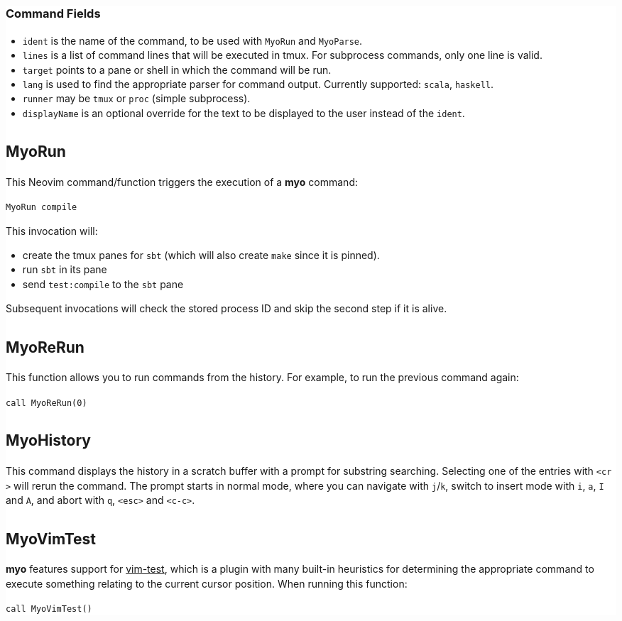 ### Command Fields

* `ident` is the name of the command, to be used with `MyoRun` and `MyoParse`.
* `lines` is a list of command lines that will be executed in tmux. For subprocess commands, only one line is valid.
* `target` points to a pane or shell in which the command will be run.
* `lang` is used to find the appropriate parser for command output. Currently supported: `scala`, `haskell`.
* `runner` may be `tmux` or `proc` (simple subprocess).
* `displayName` is an optional override for the text to be displayed to the user instead of the `ident`.

## MyoRun

This Neovim command/function triggers the execution of a **myo** command:

```vim
MyoRun compile
```

This invocation will:
* create the tmux panes for `sbt` (which will also create `make` since it is pinned).
* run `sbt` in its pane
* send `test:compile` to the `sbt` pane

Subsequent invocations will check the stored process ID and skip the second step if it is alive.

## MyoReRun

This function allows you to run commands from the history.
For example, to run the previous command again:

```vim
call MyoReRun(0)
```

## MyoHistory

This command displays the history in a scratch buffer with a prompt for substring searching.
Selecting one of the entries with `<cr>` will rerun the command.
The prompt starts in normal mode, where you can navigate with `j`/`k`, switch to insert mode with `i`, `a`, `I` and `A`, and abort with `q`, `<esc>` and `<c-c>`.

## MyoVimTest

**myo** features support for [vim-test], which is a plugin with many built-in heuristics for determining the appropriate
command to execute something relating to the current cursor position.
When running this function:

```vim
call MyoVimTest()
```


[Neovim]: https://github.com/neovim/neovim
[Haskell]: https://www.haskell.org
[ribosome]: https://github.com/tek/ribosome
[chromatin]: https://github.com/tek/chromatin
[nvim-hs]: https://github.com/neovimhaskell/nvim-hs
[tmux]: https://github.com/tmux/tmux
[proteome]: https://github.com/tek/proteome
[nvim-hs.vim]: https://github.com/neovimhaskell/nvim-hs.vim
[Scala]: https://scala-lang.org
[sbt]: https://scala-sbt.org
[chiasma]: https://github.com/tek/chiasma
[vim-test]: https://github.com/janko/vim-test
[stack]: https://docs.haskellstack.org/en/stable/README